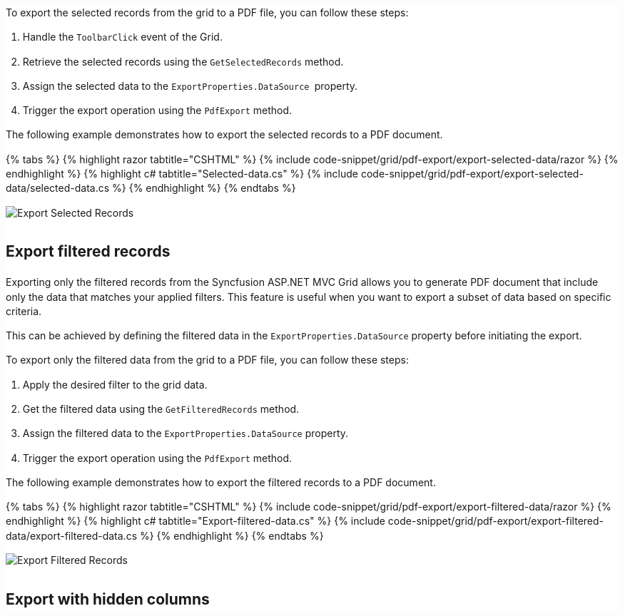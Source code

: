 To export the selected records from the grid to a PDF file, you can follow these steps:

1. Handle the `ToolbarClick` event of the Grid.

2. Retrieve the selected records using the `GetSelectedRecords` method.

3. Assign the selected data to the `ExportProperties.DataSource `property.

4. Trigger the export operation using the `PdfExport` method.

The following example demonstrates how to export the selected records to a PDF document.

{% tabs %}
{% highlight razor tabtitle="CSHTML" %}
{% include code-snippet/grid/pdf-export/export-selected-data/razor %}
{% endhighlight %}
{% highlight c# tabtitle="Selected-data.cs" %}
{% include code-snippet/grid/pdf-export/export-selected-data/selected-data.cs %}
{% endhighlight %}
{% endtabs %}

![Export Selected Records](../images/pdf-export/export-selected-record.png)

## Export filtered records

Exporting only the filtered records from the Syncfusion ASP.NET MVC Grid allows you to generate PDF document that include only the data that matches your applied filters. This feature is useful when you want to export a subset of data based on specific criteria.

This can be achieved by defining the filtered data in the `ExportProperties.DataSource` property before initiating the export.

To export only the filtered data from the grid to a PDF file, you can follow these steps:

1. Apply the desired filter to the grid data.

2. Get the filtered data using the `GetFilteredRecords` method.

3. Assign the filtered data to the `ExportProperties.DataSource` property.

4. Trigger the export operation using the `PdfExport` method.

The following example demonstrates how to export the filtered records to a PDF document.

{% tabs %}
{% highlight razor tabtitle="CSHTML" %}
{% include code-snippet/grid/pdf-export/export-filtered-data/razor %}
{% endhighlight %}
{% highlight c# tabtitle="Export-filtered-data.cs" %}
{% include code-snippet/grid/pdf-export/export-filtered-data/export-filtered-data.cs %}
{% endhighlight %}
{% endtabs %}

![Export Filtered Records](../images/pdf-export/export-filtered-record.png)

## Export with hidden columns
